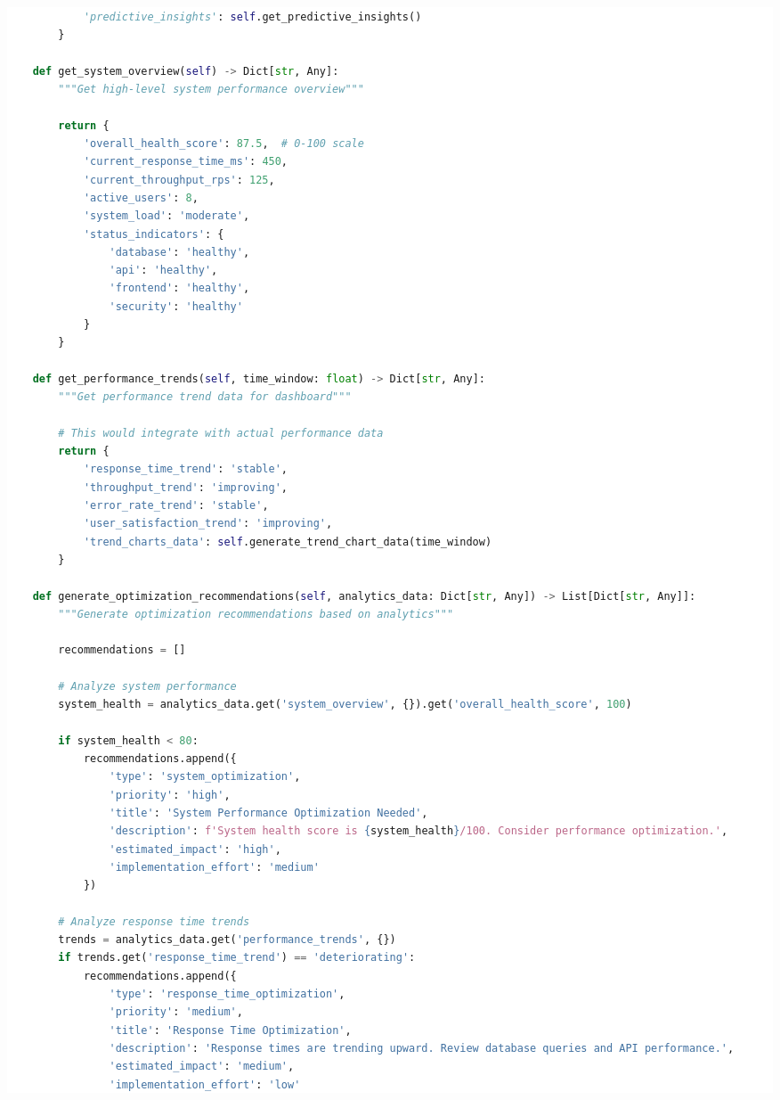 ```python
            'predictive_insights': self.get_predictive_insights()
        }
    
    def get_system_overview(self) -> Dict[str, Any]:
        """Get high-level system performance overview"""
        
        return {
            'overall_health_score': 87.5,  # 0-100 scale
            'current_response_time_ms': 450,
            'current_throughput_rps': 125,
            'active_users': 8,
            'system_load': 'moderate',
            'status_indicators': {
                'database': 'healthy',
                'api': 'healthy',
                'frontend': 'healthy',
                'security': 'healthy'
            }
        }
    
    def get_performance_trends(self, time_window: float) -> Dict[str, Any]:
        """Get performance trend data for dashboard"""
        
        # This would integrate with actual performance data
        return {
            'response_time_trend': 'stable',
            'throughput_trend': 'improving',
            'error_rate_trend': 'stable',
            'user_satisfaction_trend': 'improving',
            'trend_charts_data': self.generate_trend_chart_data(time_window)
        }
    
    def generate_optimization_recommendations(self, analytics_data: Dict[str, Any]) -> List[Dict[str, Any]]:
        """Generate optimization recommendations based on analytics"""
        
        recommendations = []
        
        # Analyze system performance
        system_health = analytics_data.get('system_overview', {}).get('overall_health_score', 100)
        
        if system_health < 80:
            recommendations.append({
                'type': 'system_optimization',
                'priority': 'high',
                'title': 'System Performance Optimization Needed',
                'description': f'System health score is {system_health}/100. Consider performance optimization.',
                'estimated_impact': 'high',
                'implementation_effort': 'medium'
            })
        
        # Analyze response time trends
        trends = analytics_data.get('performance_trends', {})
        if trends.get('response_time_trend') == 'deteriorating':
            recommendations.append({
                'type': 'response_time_optimization',
                'priority': 'medium',
                'title': 'Response Time Optimization',
                'description': 'Response times are trending upward. Review database queries and API performance.',
                'estimated_impact': 'medium',
                'implementation_effort': 'low'
```